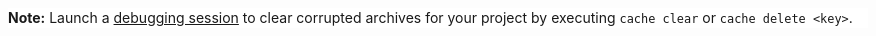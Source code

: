 __Note:__ Launch a [debugging session][debug session] to clear corrupted archives for your project
by executing `cache clear` or `cache delete <key>`.

[debug session]: https://docs.semaphoreci.com/article/75-debugging-with-ssh-access
[prologue commands]: https://docs.semaphoreci.com/article/50-pipeline-yaml
